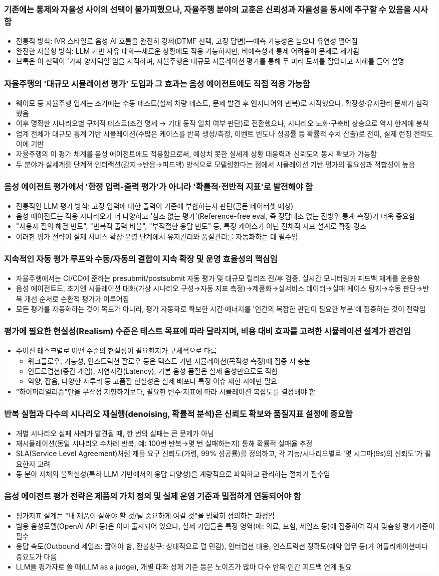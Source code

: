 ### 기존에는 통제와 자율성 사이의 선택이 불가피했으나, 자율주행 분야의 교훈은 신뢰성과 자율성을 동시에 추구할 수 있음을 시사함

- 전통적 방식: IVR 스타일로 음성 AI 흐름을 완전히 강제(DTMF 선택, 고정 답변)—예측 가능성은 높으나 유연성 떨어짐
- 완전한 자율형 방식: LLM 기반 자유 대화—새로운 상황에도 적응 가능하지만, 비예측성과 통제 어려움이 문제로 제기됨
- 브룩은 이 선택이 '가짜 양자택일'임을 지적하며, 자율주행은 대규모 시뮬레이션 평가를 통해 두 마리 토끼를 잡았다고 사례를 들어 설명

### 자율주행의 '대규모 시뮬레이션 평가' 도입과 그 효과는 음성 에이전트에도 직접 적용 가능함

- 웨이모 등 자율주행 업계는 초기에는 수동 테스트(실제 차량 테스트, 문제 발견 후 엔지니어와 반복)로 시작했으나, 확장성·유지관리 문제가 심각했음
- 이후 명확한 시나리오별 구체적 테스트(조건 명세 → 기대 동작 일치 여부 판단)로 전환했으나, 시나리오 노화·구축비 상승으로 역시 한계에 봉착
- 업계 전체가 대규모 통계 기반 시뮬레이션(수많은 케이스를 반복 생성/측정, 이벤트 빈도나 성공률 등 확률적 수치 산출)로 전이, 실제 런칭 전략도 이에 기반
- 자율주행의 이 평가 체계를 음성 에이전트에도 적용함으로써, 예상치 못한 실세계 상황 대응력과 신뢰도의 동시 확보가 가능함
- 두 분야가 실세계를 단계적 인터랙션(감지→반응→피드백) 방식으로 모델링한다는 점에서 시뮬레이션 기반 평가의 필요성과 적합성이 높음

### 음성 에이전트 평가에서 '한정 입력-출력 평가'가 아니라 '확률적·전반적 지표'로 발전해야 함

- 전통적인 LLM 평가 방식: 고정 입력에 대한 출력이 기준에 부합하는지 판단(골든 데이터셋 매칭)
- 음성 에이전트는 적용 시나리오가 더 다양하고 '참조 없는 평가'(Reference-free eval, 즉 정답대조 없는 전방위 통계 측정)가 더욱 중요함
- "사용자 질의 해결 빈도", "반복적 출력 비율", "부적절한 응답 빈도" 등, 특정 케이스가 아닌 전체적 지표 설계로 확장 강조
- 이러한 평가 전략이 실제 서비스 확장·운영 단계에서 유지관리와 품질관리를 자동화하는 데 필수임

### 지속적인 자동 평가 루프와 수동/자동의 결합이 지속 확장 및 운영 효율성의 핵심임

- 자율주행에서는 CI/CD에 준하는 presubmit/postsubmit 자동 평가 및 대규모 릴리즈 전/후 검증, 실시간 모니터링과 피드백 체계를 운용함
- 음성 에이전트도, 초기엔 시뮬레이션 대화(가상 시나리오 구성→자동 지표 측정)→제품화→실서비스 데이터→실패 케이스 탐지→수동 판단→반복 개선 순서로 순환적 평가가 이루어짐
- 모든 평가를 자동화하는 것이 목표가 아니라, 평가 자동화로 확보한 시간·에너지를 '인간의 복잡한 판단이 필요한 부분'에 집중하는 것이 전략임

### 평가에 필요한 현실성(Realism) 수준은 테스트 목표에 따라 달라지며, 비용 대비 효과를 고려한 시뮬레이션 설계가 관건임

- 주어진 테스크별로 어떤 수준의 현실성이 필요한지가 구체적으로 다름
    - 워크플로우, 기능성, 인스트럭션 팔로우 등은 텍스트 기반 시뮬레이션(목적성 측정)에 집중 시 충분
    - 인트로럽션(중간 개입), 지연시간(Latency), 기본 음성 품질은 실제 음성만으로도 적합
    - 억양, 잡음, 다양한 사투리 등 고품질 현실성은 실제 배포나 특정 이슈 재현 시에만 필요
- "하이퍼리얼리즘"만을 무작정 지향하기보다, 필요한 변수·지표에 따라 시뮬레이션 복잡도를 결정해야 함

### 반복 실험과 다수의 시나리오 재실행(denoising, 확률적 분석)은 신뢰도 확보와 품질지표 설정에 중요함

- 개별 시나리오 실패 사례가 발견될 때, 한 번의 실패는 큰 문제가 아님
- 재시뮬레이션(동일 시나리오 수차례 반복, 예: 100번 반복→몇 번 실패하는지) 통해 확률적 실패율 추정
- SLA(Service Level Agreement)처럼 제품 요구 신뢰도(가령, 99% 성공률)를 정의하고, 각 기능/시나리오별로 '몇 시그마(9s)의 신뢰도'가 필요한지 고려
- 동 분야 자체의 불확실성(특히 LLM 기반에서의 응답 다양성)을 계량적으로 파악하고 관리하는 절차가 필수임

### 음성 에이전트 평가 전략은 제품의 가치 정의 및 실제 운영 기준과 밀접하게 연동되어야 함

- 평가지표 설계는 "내 제품이 잘해야 할 것/덜 중요하게 여길 것"을 명확히 정의하는 과정임
- 범용 음성모델(OpenAI API 등)은 이미 출시되어 있으나, 실제 기업들은 특정 영역(예: 의료, 보험, 세일즈 등)에 집중하여 각자 맞춤형 평가기준이 필수
- 응답 속도(Outbound 세일즈: 짧아야 함, 환불창구: 상대적으로 덜 민감), 인터럽션 대응, 인스트럭션 정확도(예약 업무 등)가 어플리케이션마다 중요도가 다름
- LLM을 평가자로 쓸 때(LLM as a judge), 개별 대화 성패 기준 등은 노이즈가 많아 다수 반복·인간 피드백 연계 필요

